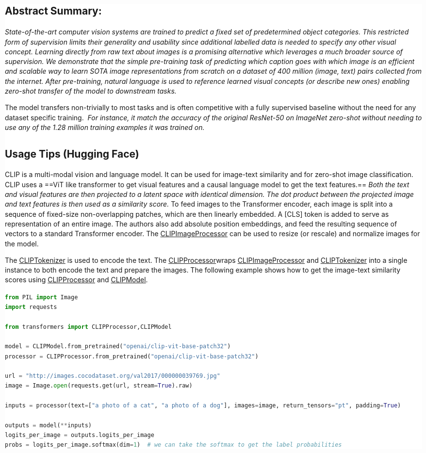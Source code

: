 ## **Abstract Summary**:

_State-of-the-art computer vision systems are trained to predict a fixed set of predetermined object categories. This restricted form of supervision limits their generality and usability since additional labelled data is needed to specify any other visual concept. Learning directly from raw text about images is a promising alternative which leverages a much broader source of supervision. We demonstrate that the simple pre-training task of predicting which caption goes with which image is an efficient and scalable way to learn SOTA image representations from scratch on a dataset of 400 million (image, text) pairs collected from the internet. After pre-training, natural language is used to reference learned visual concepts (or describe new ones) enabling zero-shot transfer of the model to downstream tasks._

The model transfers non-trivially to most tasks and is often competitive with a fully supervised baseline without the need for any dataset specific training.  _For instance, it match the accuracy of the original ResNet-50 on ImageNet zero-shot without needing to use any of the 1.28 million training examples it was trained on._

## **Usage Tips** (Hugging Face)

CLIP is a multi-modal vision and language model. It can be used for image-text similarity and for zero-shot image classification. CLIP uses a ==ViT like transformer to get visual features and a causal language model to get the text features.== _Both the text and visual features are then projected to a latent space with identical dimension. The dot product between the projected image and text features is then used as a similarity score._
To feed images to the Transformer encoder, each image is split into a sequence of fixed-size non-overlapping patches, which are then linearly embedded. A [CLS] token is added to serve as representation of an entire image. The authors also add absolute position embeddings, and feed the resulting sequence of vectors to a standard Transformer encoder. The [CLIPImageProcessor](https://huggingface.co/docs/transformers/v4.39.3/en/model_doc/clip#transformers.CLIPImageProcessor) can be used to resize (or rescale) and normalize images for the model.

The [CLIPTokenizer](https://huggingface.co/docs/transformers/v4.39.3/en/model_doc/clip#transformers.CLIPTokenizer) is used to encode the text. The [CLIPProcessor](https://huggingface.co/docs/transformers/v4.39.3/en/model_doc/clip#transformers.CLIPProcessor)wraps [CLIPImageProcessor](https://huggingface.co/docs/transformers/v4.39.3/en/model_doc/clip#transformers.CLIPImageProcessor) and [CLIPTokenizer](https://huggingface.co/docs/transformers/v4.39.3/en/model_doc/clip#transformers.CLIPTokenizer) into a single instance to both encode the text and prepare the images. The following example shows how to get the image-text similarity scores using [CLIPProcessor](https://huggingface.co/docs/transformers/v4.39.3/en/model_doc/clip#transformers.CLIPProcessor) and [CLIPModel](https://huggingface.co/docs/transformers/v4.39.3/en/model_doc/clip#transformers.CLIPModel).

```python
from PIL import Image
import requests

from transformers import CLIPProcessor,CLIPModel

model = CLIPModel.from_pretrained("openai/clip-vit-base-patch32")
processor = CLIPProcessor.from_pretrained("openai/clip-vit-base-patch32")

url = "http://images.cocodataset.org/val2017/000000039769.jpg"
image = Image.open(requests.get(url, stream=True).raw)

inputs = processor(text=["a photo of a cat", "a photo of a dog"], images=image, return_tensors="pt", padding=True)

outputs = model(**inputs)
logits_per_image = outputs.logits_per_image  
probs = logits_per_image.softmax(dim=1)  # we can take the softmax to get the label probabilities
```
